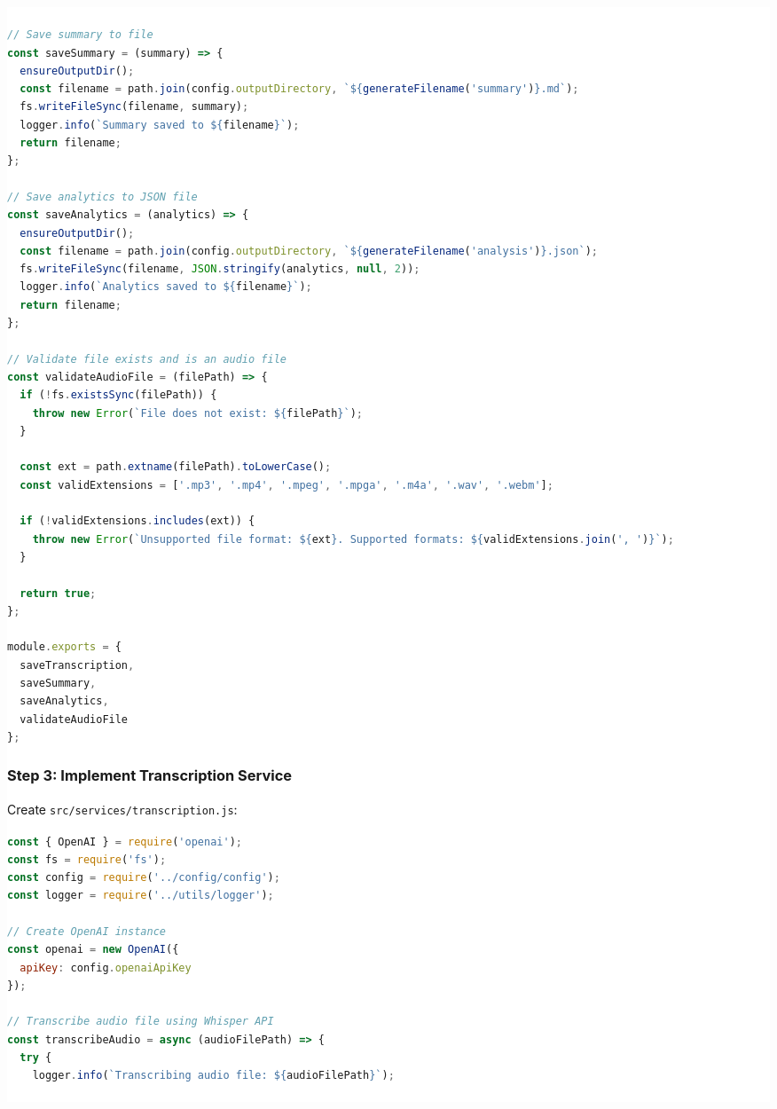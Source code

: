    ```javascript
   
   // Save summary to file
   const saveSummary = (summary) => {
     ensureOutputDir();
     const filename = path.join(config.outputDirectory, `${generateFilename('summary')}.md`);
     fs.writeFileSync(filename, summary);
     logger.info(`Summary saved to ${filename}`);
     return filename;
   };
   
   // Save analytics to JSON file
   const saveAnalytics = (analytics) => {
     ensureOutputDir();
     const filename = path.join(config.outputDirectory, `${generateFilename('analysis')}.json`);
     fs.writeFileSync(filename, JSON.stringify(analytics, null, 2));
     logger.info(`Analytics saved to ${filename}`);
     return filename;
   };
   
   // Validate file exists and is an audio file
   const validateAudioFile = (filePath) => {
     if (!fs.existsSync(filePath)) {
       throw new Error(`File does not exist: ${filePath}`);
     }
     
     const ext = path.extname(filePath).toLowerCase();
     const validExtensions = ['.mp3', '.mp4', '.mpeg', '.mpga', '.m4a', '.wav', '.webm'];
     
     if (!validExtensions.includes(ext)) {
       throw new Error(`Unsupported file format: ${ext}. Supported formats: ${validExtensions.join(', ')}`);
     }
     
     return true;
   };
   
   module.exports = {
     saveTranscription,
     saveSummary,
     saveAnalytics,
     validateAudioFile
   };
   ```

### Step 3: Implement Transcription Service

Create `src/services/transcription.js`:
```javascript
const { OpenAI } = require('openai');
const fs = require('fs');
const config = require('../config/config');
const logger = require('../utils/logger');

// Create OpenAI instance
const openai = new OpenAI({
  apiKey: config.openaiApiKey
});

// Transcribe audio file using Whisper API
const transcribeAudio = async (audioFilePath) => {
  try {
    logger.info(`Transcribing audio file: ${audioFilePath}`);
    
```